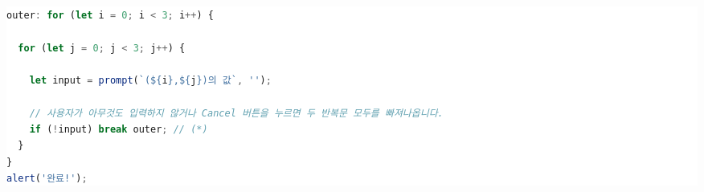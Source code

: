 ```jsx
outer: for (let i = 0; i < 3; i++) {

  for (let j = 0; j < 3; j++) {

    let input = prompt(`(${i},${j})의 값`, '');

    // 사용자가 아무것도 입력하지 않거나 Cancel 버튼을 누르면 두 반복문 모두를 빠져나옵니다.
    if (!input) break outer; // (*)
  }
}
alert('완료!');
```